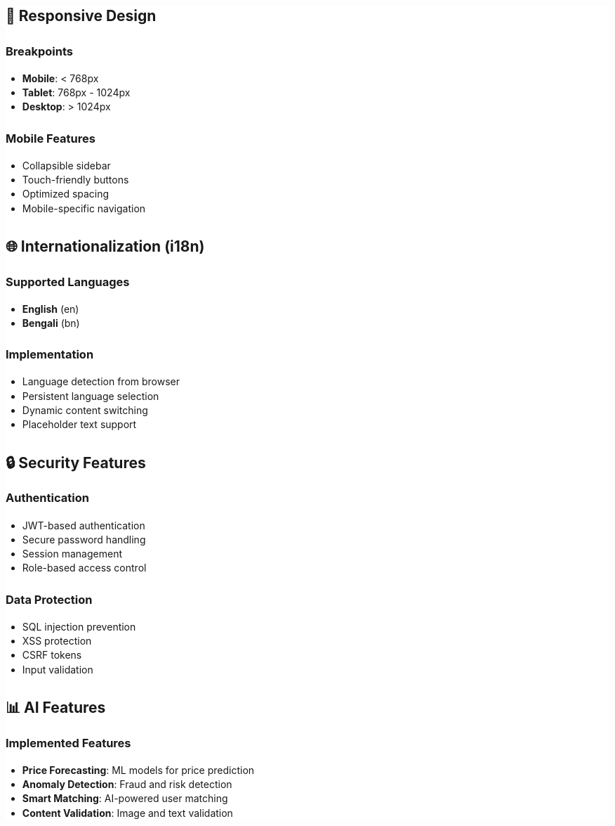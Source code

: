 ## 📱 Responsive Design

### Breakpoints
- **Mobile**: < 768px
- **Tablet**: 768px - 1024px
- **Desktop**: > 1024px

### Mobile Features
- Collapsible sidebar
- Touch-friendly buttons
- Optimized spacing
- Mobile-specific navigation

## 🌐 Internationalization (i18n)

### Supported Languages
- **English** (en)
- **Bengali** (bn)

### Implementation
- Language detection from browser
- Persistent language selection
- Dynamic content switching
- Placeholder text support

## 🔒 Security Features

### Authentication
- JWT-based authentication
- Secure password handling
- Session management
- Role-based access control

### Data Protection
- SQL injection prevention
- XSS protection
- CSRF tokens
- Input validation

## 📊 AI Features

### Implemented Features
- **Price Forecasting**: ML models for price prediction
- **Anomaly Detection**: Fraud and risk detection
- **Smart Matching**: AI-powered user matching
- **Content Validation**: Image and text validation

